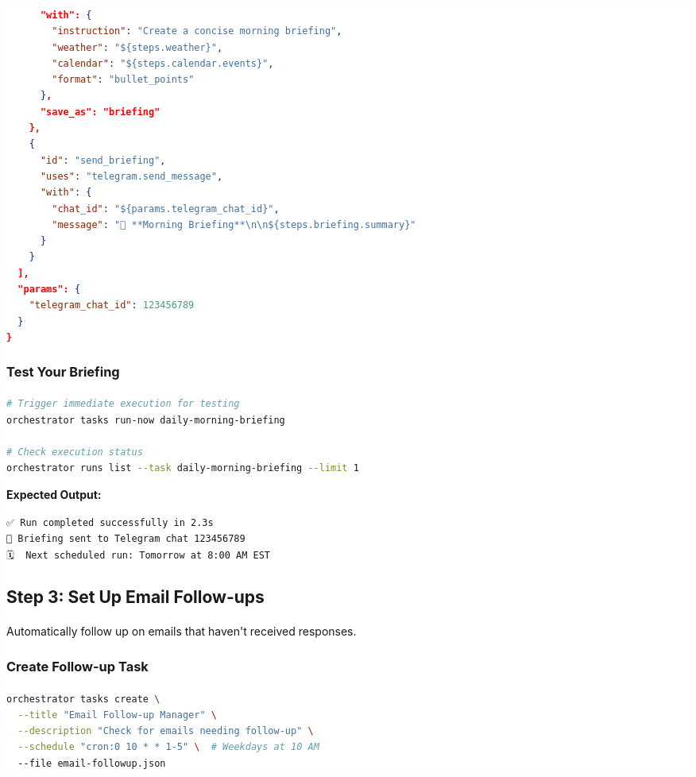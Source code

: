 ```json
      "with": {
        "instruction": "Create a concise morning briefing",
        "weather": "${steps.weather}",
        "calendar": "${steps.calendar.events}",
        "format": "bullet_points"
      },
      "save_as": "briefing"
    },
    {
      "id": "send_briefing",
      "uses": "telegram.send_message",
      "with": {
        "chat_id": "${params.telegram_chat_id}",
        "message": "🌅 **Morning Briefing**\n\n${steps.briefing.summary}"
      }
    }
  ],
  "params": {
    "telegram_chat_id": 123456789
  }
}
```

### Test Your Briefing
```bash
# Trigger immediate execution for testing
orchestrator tasks run-now daily-morning-briefing

# Check execution status
orchestrator runs list --task daily-morning-briefing --limit 1
```

**Expected Output:**
```
✅ Run completed successfully in 2.3s
📧 Briefing sent to Telegram chat 123456789
🗓️  Next scheduled run: Tomorrow at 8:00 AM EST
```

## Step 3: Set Up Email Follow-ups

Automatically follow up on emails that haven't received responses.

### Create Follow-up Task
```bash
orchestrator tasks create \
  --title "Email Follow-up Manager" \
  --description "Check for emails needing follow-up" \
  --schedule "cron:0 10 * * 1-5" \  # Weekdays at 10 AM
  --file email-followup.json
```
